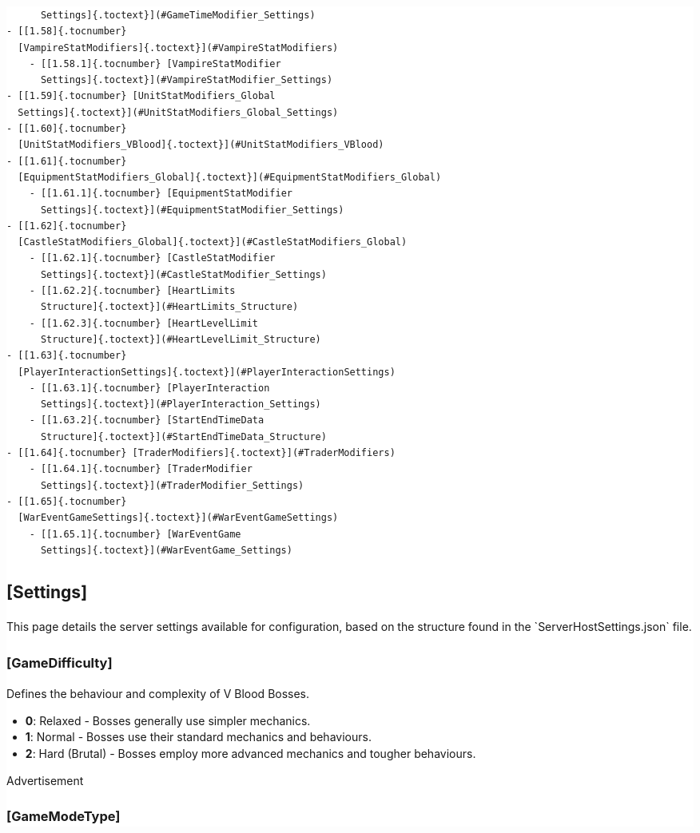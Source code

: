           Settings]{.toctext}](#GameTimeModifier_Settings)
    - [[1.58]{.tocnumber}
      [VampireStatModifiers]{.toctext}](#VampireStatModifiers)
        - [[1.58.1]{.tocnumber} [VampireStatModifier
          Settings]{.toctext}](#VampireStatModifier_Settings)
    - [[1.59]{.tocnumber} [UnitStatModifiers_Global
      Settings]{.toctext}](#UnitStatModifiers_Global_Settings)
    - [[1.60]{.tocnumber}
      [UnitStatModifiers_VBlood]{.toctext}](#UnitStatModifiers_VBlood)
    - [[1.61]{.tocnumber}
      [EquipmentStatModifiers_Global]{.toctext}](#EquipmentStatModifiers_Global)
        - [[1.61.1]{.tocnumber} [EquipmentStatModifier
          Settings]{.toctext}](#EquipmentStatModifier_Settings)
    - [[1.62]{.tocnumber}
      [CastleStatModifiers_Global]{.toctext}](#CastleStatModifiers_Global)
        - [[1.62.1]{.tocnumber} [CastleStatModifier
          Settings]{.toctext}](#CastleStatModifier_Settings)
        - [[1.62.2]{.tocnumber} [HeartLimits
          Structure]{.toctext}](#HeartLimits_Structure)
        - [[1.62.3]{.tocnumber} [HeartLevelLimit
          Structure]{.toctext}](#HeartLevelLimit_Structure)
    - [[1.63]{.tocnumber}
      [PlayerInteractionSettings]{.toctext}](#PlayerInteractionSettings)
        - [[1.63.1]{.tocnumber} [PlayerInteraction
          Settings]{.toctext}](#PlayerInteraction_Settings)
        - [[1.63.2]{.tocnumber} [StartEndTimeData
          Structure]{.toctext}](#StartEndTimeData_Structure)
    - [[1.64]{.tocnumber} [TraderModifiers]{.toctext}](#TraderModifiers)
        - [[1.64.1]{.tocnumber} [TraderModifier
          Settings]{.toctext}](#TraderModifier_Settings)
    - [[1.65]{.tocnumber}
      [WarEventGameSettings]{.toctext}](#WarEventGameSettings)
        - [[1.65.1]{.tocnumber} [WarEventGame
          Settings]{.toctext}](#WarEventGame_Settings)

## [Settings]

This page details the server settings available for configuration, based
on the structure found in the \`ServerHostSettings.json\` file.

### [GameDifficulty]

Defines the behaviour and complexity of V Blood Bosses.

- **0**: Relaxed - Bosses generally use simpler mechanics.
- **1**: Normal - Bosses use their standard mechanics and behaviours.
- **2**: Hard (Brutal) - Bosses employ more advanced mechanics and
  tougher behaviours.

Advertisement

### [GameModeType]
